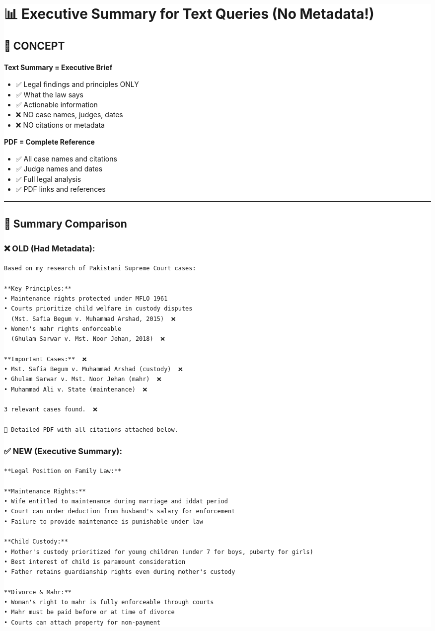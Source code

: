 # 📊 Executive Summary for Text Queries (No Metadata!)

## 🎯 **CONCEPT**

**Text Summary = Executive Brief**
- ✅ Legal findings and principles ONLY
- ✅ What the law says
- ✅ Actionable information
- ❌ NO case names, judges, dates
- ❌ NO citations or metadata

**PDF = Complete Reference**
- ✅ All case names and citations
- ✅ Judge names and dates
- ✅ Full legal analysis
- ✅ PDF links and references

---

## 📝 **Summary Comparison**

### **❌ OLD (Had Metadata):**

```
Based on my research of Pakistani Supreme Court cases:

**Key Principles:**
• Maintenance rights protected under MFLO 1961
• Courts prioritize child welfare in custody disputes 
  (Mst. Safia Begum v. Muhammad Arshad, 2015)  ❌
• Women's mahr rights enforceable 
  (Ghulam Sarwar v. Mst. Noor Jehan, 2018)  ❌

**Important Cases:**  ❌
• Mst. Safia Begum v. Muhammad Arshad (custody)  ❌
• Ghulam Sarwar v. Mst. Noor Jehan (mahr)  ❌
• Muhammad Ali v. State (maintenance)  ❌

3 relevant cases found.  ❌

📄 Detailed PDF with all citations attached below.
```

### **✅ NEW (Executive Summary):**

```
**Legal Position on Family Law:**

**Maintenance Rights:**
• Wife entitled to maintenance during marriage and iddat period
• Court can order deduction from husband's salary for enforcement
• Failure to provide maintenance is punishable under law

**Child Custody:**
• Mother's custody prioritized for young children (under 7 for boys, puberty for girls)
• Best interest of child is paramount consideration
• Father retains guardianship rights even during mother's custody

**Divorce & Mahr:**
• Woman's right to mahr is fully enforceable through courts
• Mahr must be paid before or at time of divorce
• Courts can attach property for non-payment

```